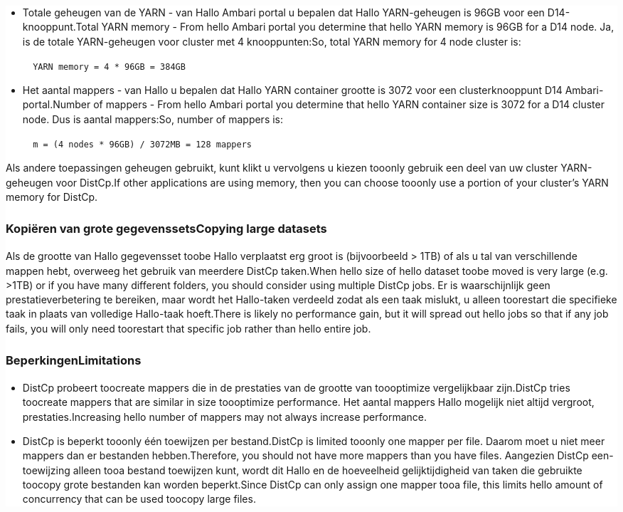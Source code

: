 * <span data-ttu-id="1f01b-155">Totale geheugen van de YARN - van Hallo Ambari portal u bepalen dat Hallo YARN-geheugen is 96GB voor een D14-knooppunt.</span><span class="sxs-lookup"><span data-stu-id="1f01b-155">Total YARN memory - From hello Ambari portal you determine that hello YARN memory is 96GB for a D14 node.</span></span> <span data-ttu-id="1f01b-156">Ja, is de totale YARN-geheugen voor cluster met 4 knooppunten:</span><span class="sxs-lookup"><span data-stu-id="1f01b-156">So, total YARN memory for 4 node cluster is:</span></span> 

        YARN memory = 4 * 96GB = 384GB

* <span data-ttu-id="1f01b-157">Het aantal mappers - van Hallo u bepalen dat Hallo YARN container grootte is 3072 voor een clusterknooppunt D14 Ambari-portal.</span><span class="sxs-lookup"><span data-stu-id="1f01b-157">Number of mappers - From hello Ambari portal you determine that hello YARN container size is 3072 for a D14 cluster node.</span></span> <span data-ttu-id="1f01b-158">Dus is aantal mappers:</span><span class="sxs-lookup"><span data-stu-id="1f01b-158">So, number of mappers is:</span></span>

        m = (4 nodes * 96GB) / 3072MB = 128 mappers

<span data-ttu-id="1f01b-159">Als andere toepassingen geheugen gebruikt, kunt klikt u vervolgens u kiezen tooonly gebruik een deel van uw cluster YARN-geheugen voor DistCp.</span><span class="sxs-lookup"><span data-stu-id="1f01b-159">If other applications are using memory, then you can choose tooonly use a portion of your cluster’s YARN memory for DistCp.</span></span>

### <a name="copying-large-datasets"></a><span data-ttu-id="1f01b-160">Kopiëren van grote gegevenssets</span><span class="sxs-lookup"><span data-stu-id="1f01b-160">Copying large datasets</span></span>

<span data-ttu-id="1f01b-161">Als de grootte van Hallo gegevensset toobe Hallo verplaatst erg groot is (bijvoorbeeld > 1TB) of als u tal van verschillende mappen hebt, overweeg het gebruik van meerdere DistCp taken.</span><span class="sxs-lookup"><span data-stu-id="1f01b-161">When hello size of hello dataset toobe moved is very large (e.g. >1TB) or if you have many different folders, you should consider using multiple DistCp jobs.</span></span> <span data-ttu-id="1f01b-162">Er is waarschijnlijk geen prestatieverbetering te bereiken, maar wordt het Hallo-taken verdeeld zodat als een taak mislukt, u alleen toorestart die specifieke taak in plaats van volledige Hallo-taak hoeft.</span><span class="sxs-lookup"><span data-stu-id="1f01b-162">There is likely no performance gain, but it will spread out hello jobs so that if any job fails, you will only need toorestart that specific job rather than hello entire job.</span></span>

### <a name="limitations"></a><span data-ttu-id="1f01b-163">Beperkingen</span><span class="sxs-lookup"><span data-stu-id="1f01b-163">Limitations</span></span>

* <span data-ttu-id="1f01b-164">DistCp probeert toocreate mappers die in de prestaties van de grootte van toooptimize vergelijkbaar zijn.</span><span class="sxs-lookup"><span data-stu-id="1f01b-164">DistCp tries toocreate mappers that are similar in size toooptimize performance.</span></span> <span data-ttu-id="1f01b-165">Het aantal mappers Hallo mogelijk niet altijd vergroot, prestaties.</span><span class="sxs-lookup"><span data-stu-id="1f01b-165">Increasing hello number of mappers may not always increase performance.</span></span>

* <span data-ttu-id="1f01b-166">DistCp is beperkt tooonly één toewijzen per bestand.</span><span class="sxs-lookup"><span data-stu-id="1f01b-166">DistCp is limited tooonly one mapper per file.</span></span> <span data-ttu-id="1f01b-167">Daarom moet u niet meer mappers dan er bestanden hebben.</span><span class="sxs-lookup"><span data-stu-id="1f01b-167">Therefore, you should not have more mappers than you have files.</span></span> <span data-ttu-id="1f01b-168">Aangezien DistCp een-toewijzing alleen tooa bestand toewijzen kunt, wordt dit Hallo en de hoeveelheid gelijktijdigheid van taken die gebruikte toocopy grote bestanden kan worden beperkt.</span><span class="sxs-lookup"><span data-stu-id="1f01b-168">Since DistCp can only assign one mapper tooa file, this limits hello amount of concurrency that can be used toocopy large files.</span></span>
